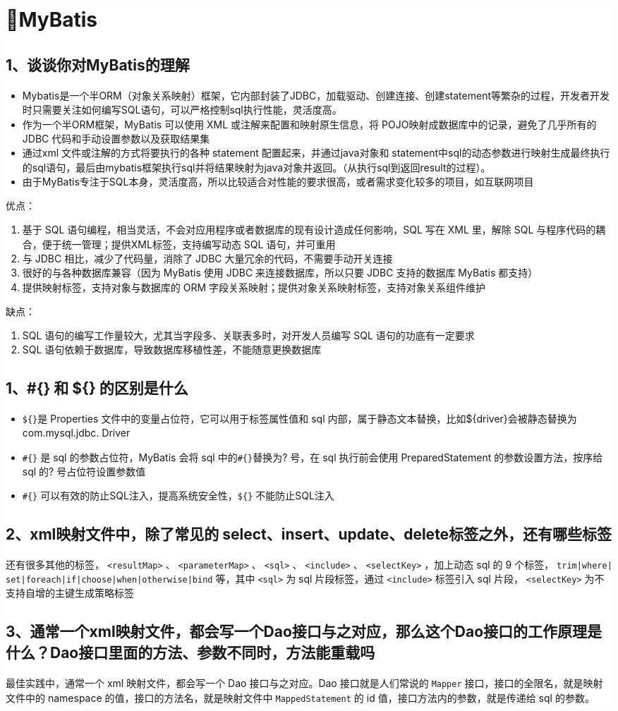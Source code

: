 # 💪MyBatis

## 1、谈谈你对MyBatis的理解

- Mybatis是一个半ORM（对象关系映射）框架，它内部封装了JDBC，加载驱动、创建连接、创建statement等繁杂的过程，开发者开发时只需要关注如何编写SQL语句，可以严格控制sql执行性能，灵活度高。
- 作为一个半ORM框架，MyBatis 可以使用 XML 或注解来配置和映射原生信息，将 POJO映射成数据库中的记录，避免了几乎所有的 JDBC 代码和手动设置参数以及获取结果集
- 通过xml 文件或注解的方式将要执行的各种 statement 配置起来，并通过java对象和 statement中sql的动态参数进行映射生成最终执行的sql语句，最后由mybatis框架执行sql并将结果映射为java对象并返回。（从执行sql到返回result的过程）。
- 由于MyBatis专注于SQL本身，灵活度高，所以比较适合对性能的要求很高，或者需求变化较多的项目，如互联网项目

优点：

1. 基于 SQL 语句编程，相当灵活，不会对应用程序或者数据库的现有设计造成任何影响，SQL 写在 XML 里，解除 SQL 与程序代码的耦合，便于统一管理；提供XML标签，支持编写动态 SQL 语句，并可重用
2. 与 JDBC 相比，减少了代码量，消除了 JDBC 大量冗余的代码，不需要手动开关连接
3. 很好的与各种数据库兼容（因为 MyBatis 使用 JDBC 来连接数据库，所以只要 JDBC 支持的数据库 MyBatis 都支持）
4. 提供映射标签，支持对象与数据库的 ORM 字段关系映射；提供对象关系映射标签，支持对象关系组件维护

缺点：

1. SQL 语句的编写工作量较大，尤其当字段多、关联表多时，对开发人员编写 SQL 语句的功底有一定要求
2. SQL 语句依赖于数据库，导致数据库移植性差，不能随意更换数据库





## 1、#{} 和 ${} 的区别是什么

- `${}`是 Properties 文件中的变量占位符，它可以用于标签属性值和 sql 内部，属于静态文本替换，比如${driver}会被静态替换为com.mysql.jdbc. Driver

- `#{}` 是 sql 的参数占位符，MyBatis 会将 sql 中的`#{}`替换为? 号，在 sql 执行前会使用 PreparedStatement 的参数设置方法，按序给 sql 的? 号占位符设置参数值

- `#{}` 可以有效的防止SQL注入，提高系统安全性，`${}` 不能防止SQL注入

  



## 2、xml映射文件中，除了常见的 select、insert、update、delete标签之外，还有哪些标签

还有很多其他的标签， `<resultMap>` 、 `<parameterMap>` 、 `<sql>` 、 `<include>` 、 `<selectKey>` ，加上动态 sql 的 9 个标签， `trim|where|set|foreach|if|choose|when|otherwise|bind` 等，其中 `<sql>` 为 sql 片段标签，通过 `<include>` 标签引入 sql 片段， `<selectKey>` 为不支持自增的主键生成策略标签





## 3、通常一个xml映射文件，都会写一个Dao接口与之对应，那么这个Dao接口的工作原理是什么？Dao接口里面的方法、参数不同时，方法能重载吗

最佳实践中，通常一个 xml 映射文件，都会写一个 Dao 接口与之对应。Dao 接口就是人们常说的 `Mapper` 接口，接口的全限名，就是映射文件中的 namespace 的值，接口的方法名，就是映射文件中 `MappedStatement` 的 id 值，接口方法内的参数，就是传递给 sql 的参数。
